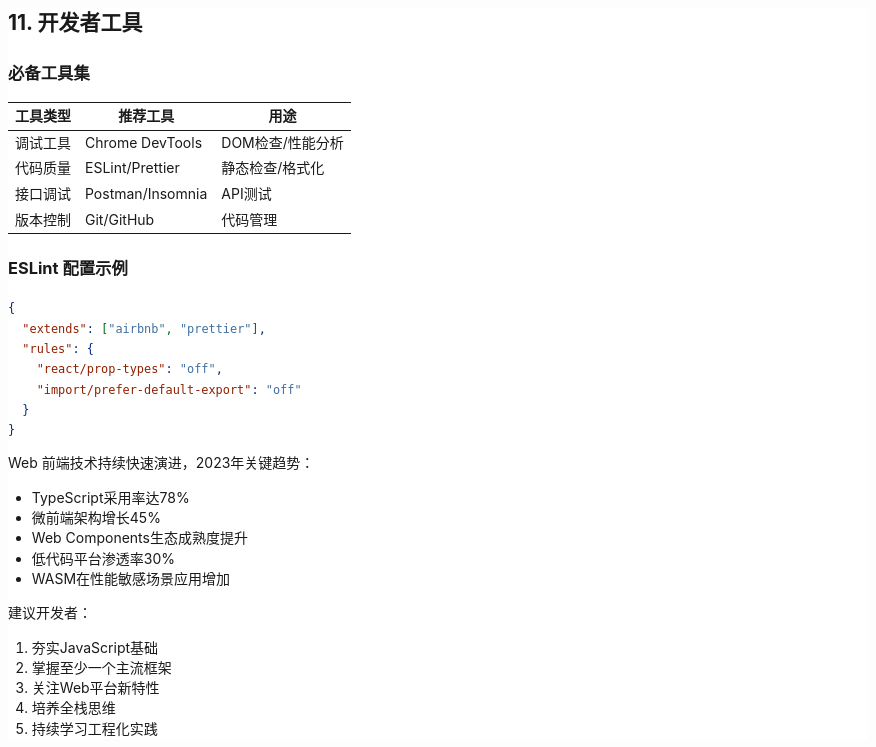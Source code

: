 ## 11. 开发者工具

### 必备工具集
| 工具类型        | 推荐工具            | 用途                  |
|----------------|---------------------|-----------------------|
| 调试工具        | Chrome DevTools     | DOM检查/性能分析       |
| 代码质量        | ESLint/Prettier     | 静态检查/格式化        |
| 接口调试        | Postman/Insomnia   | API测试               |
| 版本控制        | Git/GitHub          | 代码管理              |

### ESLint 配置示例
```json
{
  "extends": ["airbnb", "prettier"],
  "rules": {
    "react/prop-types": "off",
    "import/prefer-default-export": "off"
  }
}
```

Web 前端技术持续快速演进，2023年关键趋势：
- TypeScript采用率达78%
- 微前端架构增长45%
- Web Components生态成熟度提升
- 低代码平台渗透率30%
- WASM在性能敏感场景应用增加

建议开发者：
1. 夯实JavaScript基础
2. 掌握至少一个主流框架
3. 关注Web平台新特性
4. 培养全栈思维
5. 持续学习工程化实践
